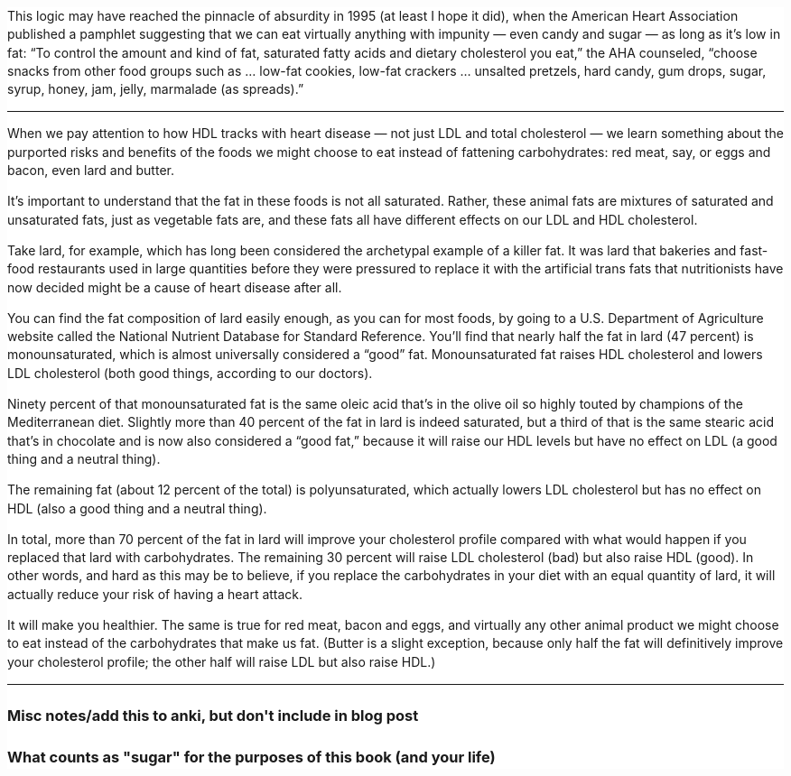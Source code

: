 This logic may have reached the pinnacle of absurdity in 1995 (at least I hope it did), when the American Heart Association published a pamphlet suggesting that we can eat virtually anything with impunity — even candy and sugar — as long as it’s low in fat: “To control the amount and kind of fat, saturated fatty acids and dietary cholesterol you eat,” the AHA counseled, “choose snacks from other food groups such as … low-fat cookies, low-fat crackers … unsalted pretzels, hard candy, gum drops, sugar, syrup, honey, jam, jelly, marmalade (as spreads).”

-----------------------------

When we pay attention to how HDL tracks with heart disease — not just LDL and total cholesterol — we learn something about the purported risks and benefits of the foods we might choose to eat instead of fattening carbohydrates: red meat, say, or eggs and bacon, even lard and butter. 

It’s important to understand that the fat in these foods is not all saturated. Rather, these animal fats are mixtures of saturated and unsaturated fats, just as vegetable fats are, and these fats all have different effects on our LDL and HDL cholesterol. 

Take lard, for example, which has long been considered the archetypal example of a killer fat. It was lard that bakeries and fast-food restaurants used in large quantities before they were pressured to replace it with the artificial trans fats that nutritionists have now decided might be a cause of heart disease after all. 

You can find the fat composition of lard easily enough, as you can for most foods, by going to a U.S. Department of Agriculture website called the National Nutrient Database for Standard Reference. You’ll find that nearly half the fat in lard (47 percent) is monounsaturated, which is almost universally considered a “good” fat. Monounsaturated fat raises HDL cholesterol and lowers LDL cholesterol (both good things, according to our doctors). 

Ninety percent of that monounsaturated fat is the same oleic acid that’s in the olive oil so highly touted by champions of the Mediterranean diet. Slightly more than 40 percent of the fat in lard is indeed saturated, but a third of that is the same stearic acid that’s in chocolate and is now also considered a “good fat,” because it will raise our HDL levels but have no effect on LDL (a good thing and a neutral thing). 

The remaining fat (about 12 percent of the total) is polyunsaturated, which actually lowers LDL cholesterol but has no effect on HDL (also a good thing and a neutral thing). 

In total, more than 70 percent of the fat in lard will improve your cholesterol profile compared with what would happen if you replaced that lard with carbohydrates. The remaining 30 percent will raise LDL cholesterol (bad) but also raise HDL (good). In other words, and hard as this may be to believe, if you replace the carbohydrates in your diet with an equal quantity of lard, it will actually reduce your risk of having a heart attack. 

It will make you healthier. The same is true for red meat, bacon and eggs, and virtually any other animal product we might choose to eat instead of the carbohydrates that make us fat. (Butter is a slight exception, because only half the fat will definitively improve your cholesterol profile; the other half will raise LDL but also raise HDL.)

-----------------------------




### Misc notes/add this to anki, but don't include in blog post

### What counts as "sugar" for the purposes of this book (and your life)
